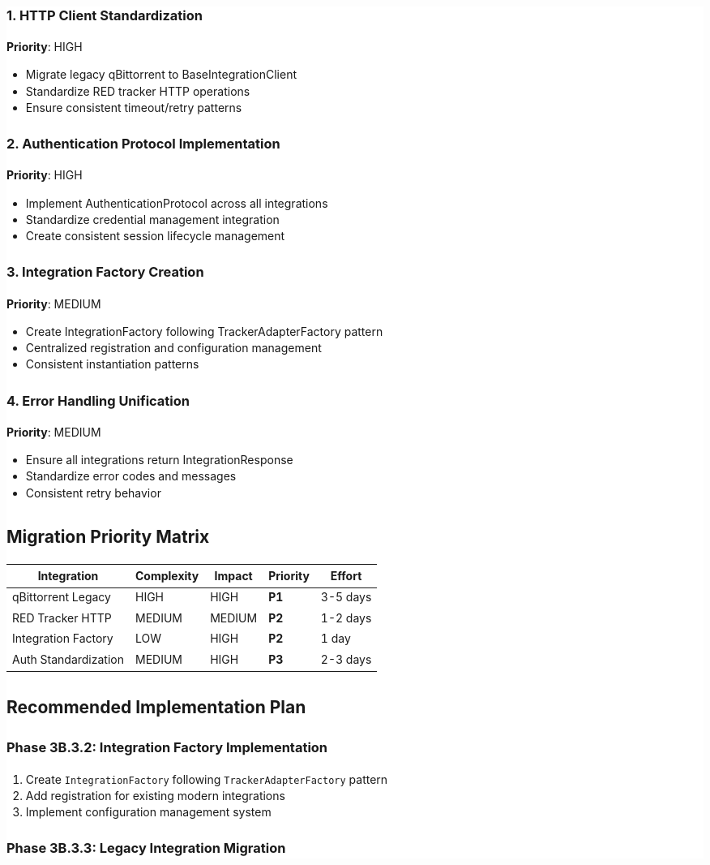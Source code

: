 ### 1. **HTTP Client Standardization**

**Priority**: HIGH

- Migrate legacy qBittorrent to BaseIntegrationClient
- Standardize RED tracker HTTP operations
- Ensure consistent timeout/retry patterns

### 2. **Authentication Protocol Implementation**

**Priority**: HIGH

- Implement AuthenticationProtocol across all integrations
- Standardize credential management integration
- Create consistent session lifecycle management

### 3. **Integration Factory Creation**

**Priority**: MEDIUM

- Create IntegrationFactory following TrackerAdapterFactory pattern
- Centralized registration and configuration management
- Consistent instantiation patterns

### 4. **Error Handling Unification**

**Priority**: MEDIUM

- Ensure all integrations return IntegrationResponse
- Standardize error codes and messages
- Consistent retry behavior

## Migration Priority Matrix

| Integration | Complexity | Impact | Priority | Effort |
|-------------|------------|--------|----------|--------|
| qBittorrent Legacy | HIGH | HIGH | **P1** | 3-5 days |
| RED Tracker HTTP | MEDIUM | MEDIUM | **P2** | 1-2 days |
| Integration Factory | LOW | HIGH | **P2** | 1 day |
| Auth Standardization | MEDIUM | HIGH | **P3** | 2-3 days |

## Recommended Implementation Plan

### Phase 3B.3.2: Integration Factory Implementation

1. Create `IntegrationFactory` following `TrackerAdapterFactory` pattern
2. Add registration for existing modern integrations
3. Implement configuration management system

### Phase 3B.3.3: Legacy Integration Migration
